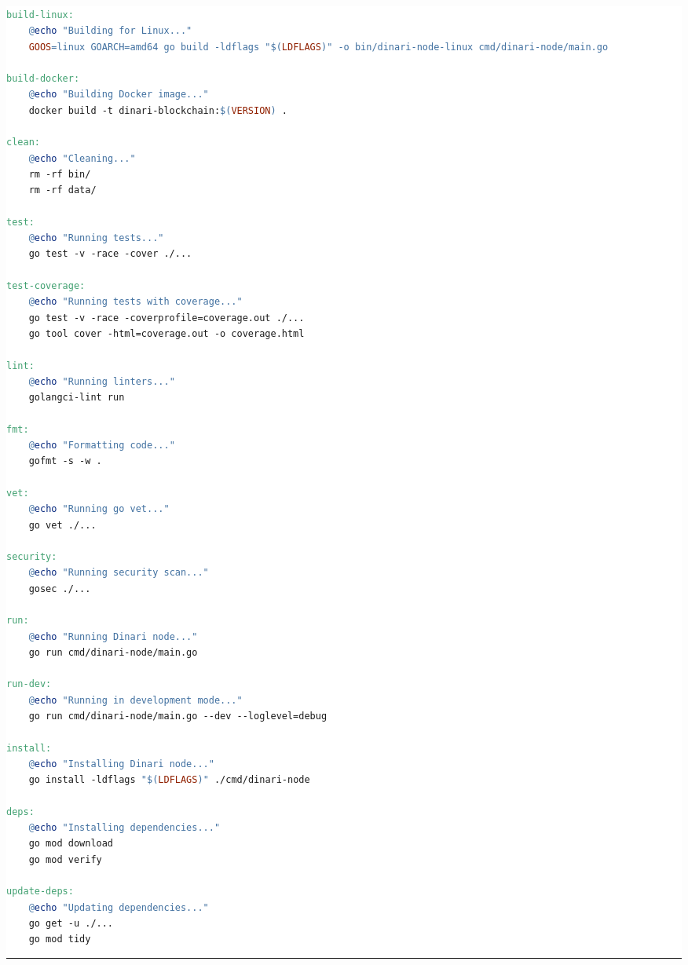 ```makefile
build-linux:
	@echo "Building for Linux..."
	GOOS=linux GOARCH=amd64 go build -ldflags "$(LDFLAGS)" -o bin/dinari-node-linux cmd/dinari-node/main.go

build-docker:
	@echo "Building Docker image..."
	docker build -t dinari-blockchain:$(VERSION) .

clean:
	@echo "Cleaning..."
	rm -rf bin/
	rm -rf data/

test:
	@echo "Running tests..."
	go test -v -race -cover ./...

test-coverage:
	@echo "Running tests with coverage..."
	go test -v -race -coverprofile=coverage.out ./...
	go tool cover -html=coverage.out -o coverage.html

lint:
	@echo "Running linters..."
	golangci-lint run

fmt:
	@echo "Formatting code..."
	gofmt -s -w .

vet:
	@echo "Running go vet..."
	go vet ./...

security:
	@echo "Running security scan..."
	gosec ./...

run:
	@echo "Running Dinari node..."
	go run cmd/dinari-node/main.go

run-dev:
	@echo "Running in development mode..."
	go run cmd/dinari-node/main.go --dev --loglevel=debug

install:
	@echo "Installing Dinari node..."
	go install -ldflags "$(LDFLAGS)" ./cmd/dinari-node

deps:
	@echo "Installing dependencies..."
	go mod download
	go mod verify

update-deps:
	@echo "Updating dependencies..."
	go get -u ./...
	go mod tidy
```

---